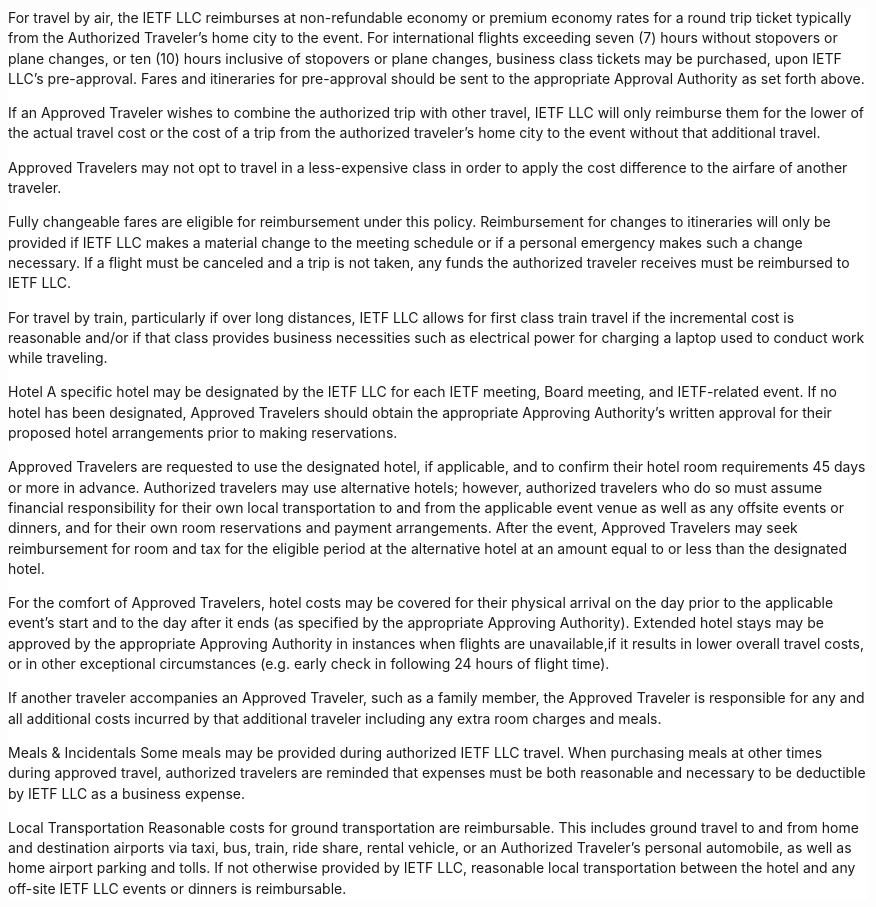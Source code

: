 For travel by air, the IETF LLC reimburses at non-refundable economy or premium economy rates for a round trip ticket typically from the Authorized Traveler’s home city to the event. For international flights exceeding seven (7) hours without stopovers or plane changes, or ten (10) hours inclusive of stopovers or plane changes, business class tickets may be purchased, upon IETF LLC’s pre-approval. Fares and itineraries for pre-approval should be sent to the appropriate Approval Authority as set forth above.  
 
If an Approved Traveler wishes to combine the authorized trip with other travel, IETF LLC will only reimburse them for the lower of the actual travel cost or the cost of a trip from the authorized traveler’s home city to the event without that additional travel.
 
Approved Travelers may not opt to travel in a less-expensive class in order to apply the cost difference to the airfare of another traveler.
 
Fully changeable fares are eligible for reimbursement under  this policy. Reimbursement for changes to itineraries will only be provided if IETF LLC makes a material change to the meeting schedule or if a personal emergency makes such a change necessary. If a flight must be canceled and a trip is not taken, any funds the authorized traveler receives must be reimbursed to IETF LLC.

For travel by train, particularly if over long distances, IETF LLC allows for first class train travel if the incremental cost is reasonable and/or if that class provides business necessities such as electrical power for charging a laptop used to conduct work while traveling.
 
Hotel
A specific hotel may be designated by the IETF LLC for each IETF meeting, Board meeting, and IETF-related event. If no hotel has been designated, Approved Travelers should obtain the appropriate Approving Authority’s written approval for their proposed hotel arrangements prior to making reservations.
 
Approved Travelers are requested to use the designated hotel, if applicable, and to confirm their hotel room requirements 45 days or more in advance. Authorized travelers may use alternative hotels; however, authorized travelers who do so must assume financial responsibility for their own local transportation to and from the applicable event venue as well as any offsite events or dinners, and for their own room reservations and payment arrangements. After the event, Approved Travelers may seek reimbursement for room and tax for the eligible period at the alternative hotel at an amount equal to or less than the designated hotel.
 
For the comfort of Approved Travelers, hotel costs may be covered for their physical arrival on the day prior to the applicable event’s start and to the day after it ends (as specified by the appropriate Approving Authority). Extended hotel stays may be approved by the appropriate Approving Authority in instances when flights are unavailable,if it results in lower overall travel costs, or in other exceptional circumstances (e.g. early check in following 24 hours of flight time).
 
If another traveler accompanies an Approved Traveler, such as a family member, the Approved Traveler is responsible for any and all additional costs incurred by that additional traveler including any extra room charges and meals.
 
Meals & Incidentals
Some meals may be provided during authorized IETF LLC travel. When purchasing meals at other times during approved travel, authorized travelers are reminded that expenses must be both reasonable and necessary to be deductible by IETF LLC as a business expense. 
 
Local Transportation
Reasonable costs for ground transportation are reimbursable. This includes ground travel to and from home and destination airports via taxi, bus, train, ride share, rental vehicle, or an Authorized Traveler’s personal automobile, as well as home airport parking and tolls. If not otherwise provided by IETF LLC, reasonable local transportation between the hotel and any off-site IETF LLC events or dinners is reimbursable.
 